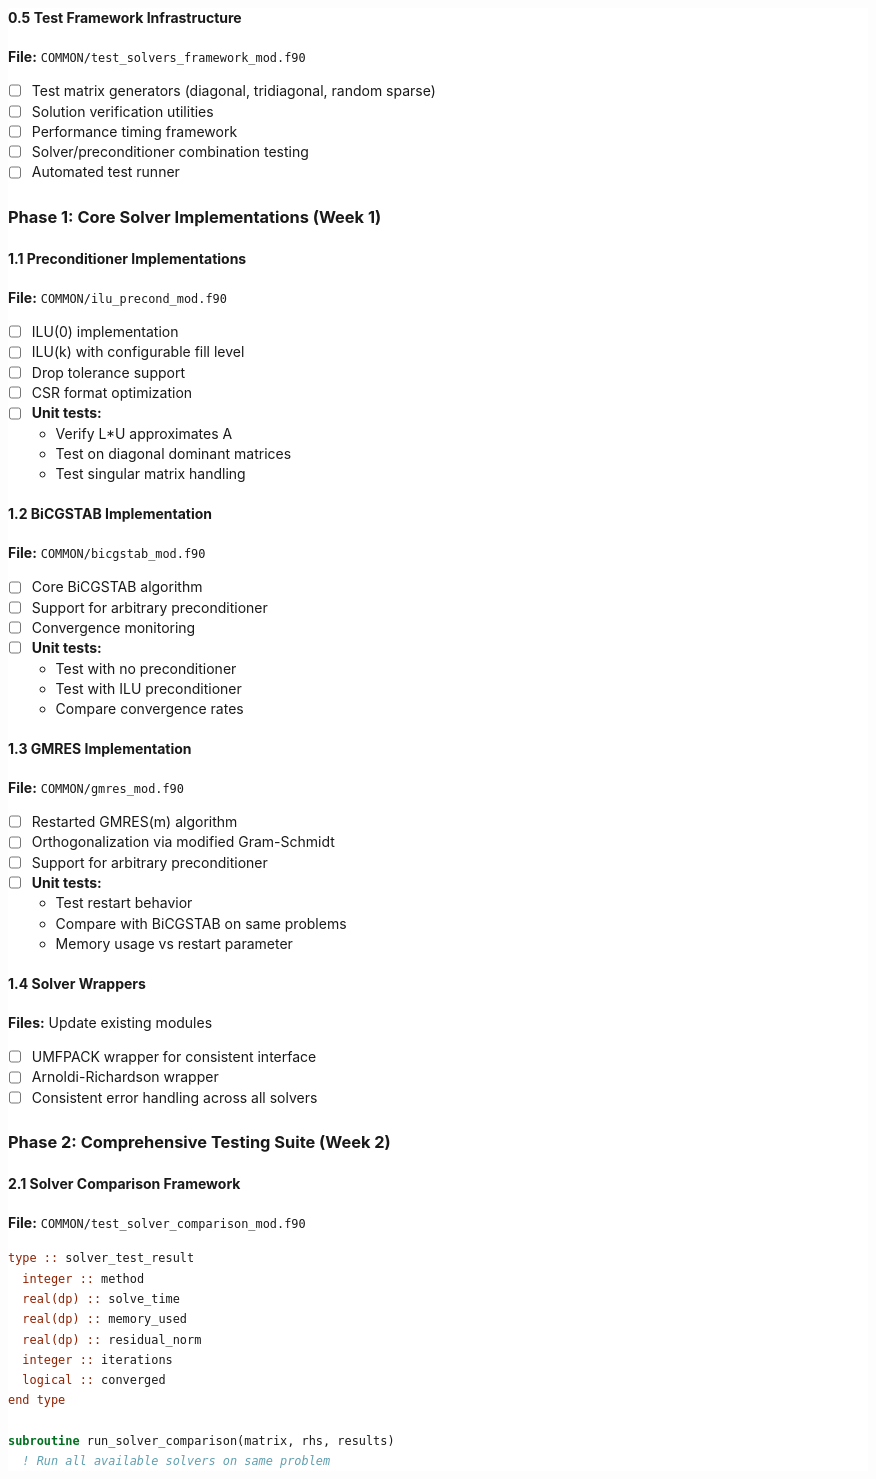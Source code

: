 #### 0.5 Test Framework Infrastructure
**File:** `COMMON/test_solvers_framework_mod.f90`
- [ ] Test matrix generators (diagonal, tridiagonal, random sparse)
- [ ] Solution verification utilities
- [ ] Performance timing framework
- [ ] Solver/preconditioner combination testing
- [ ] Automated test runner

### Phase 1: Core Solver Implementations (Week 1)

#### 1.1 Preconditioner Implementations
**File:** `COMMON/ilu_precond_mod.f90`
- [ ] ILU(0) implementation
- [ ] ILU(k) with configurable fill level
- [ ] Drop tolerance support
- [ ] CSR format optimization
- [ ] **Unit tests:**
  - Verify L*U approximates A
  - Test on diagonal dominant matrices
  - Test singular matrix handling

#### 1.2 BiCGSTAB Implementation
**File:** `COMMON/bicgstab_mod.f90`
- [ ] Core BiCGSTAB algorithm
- [ ] Support for arbitrary preconditioner
- [ ] Convergence monitoring
- [ ] **Unit tests:**
  - Test with no preconditioner
  - Test with ILU preconditioner
  - Compare convergence rates

#### 1.3 GMRES Implementation
**File:** `COMMON/gmres_mod.f90`
- [ ] Restarted GMRES(m) algorithm
- [ ] Orthogonalization via modified Gram-Schmidt
- [ ] Support for arbitrary preconditioner
- [ ] **Unit tests:**
  - Test restart behavior
  - Compare with BiCGSTAB on same problems
  - Memory usage vs restart parameter

#### 1.4 Solver Wrappers
**Files:** Update existing modules
- [ ] UMFPACK wrapper for consistent interface
- [ ] Arnoldi-Richardson wrapper
- [ ] Consistent error handling across all solvers

### Phase 2: Comprehensive Testing Suite (Week 2)

#### 2.1 Solver Comparison Framework
**File:** `COMMON/test_solver_comparison_mod.f90`
```fortran
type :: solver_test_result
  integer :: method
  real(dp) :: solve_time
  real(dp) :: memory_used
  real(dp) :: residual_norm
  integer :: iterations
  logical :: converged
end type

subroutine run_solver_comparison(matrix, rhs, results)
  ! Run all available solvers on same problem
```